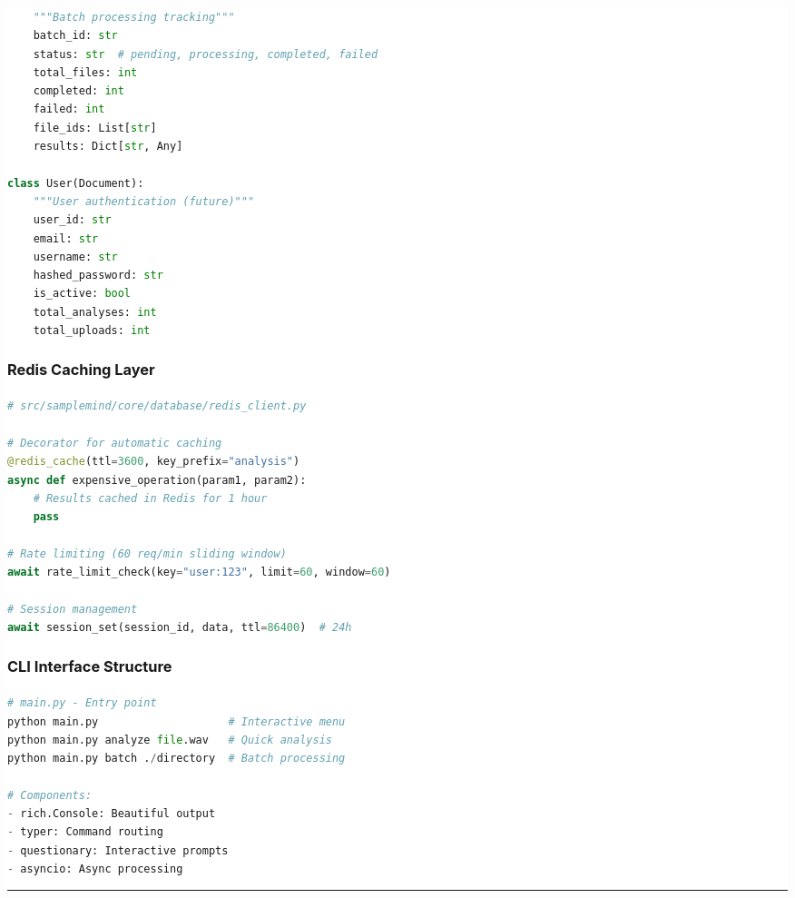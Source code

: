 ```python
    """Batch processing tracking"""
    batch_id: str
    status: str  # pending, processing, completed, failed
    total_files: int
    completed: int
    failed: int
    file_ids: List[str]
    results: Dict[str, Any]

class User(Document):
    """User authentication (future)"""
    user_id: str
    email: str
    username: str
    hashed_password: str
    is_active: bool
    total_analyses: int
    total_uploads: int
```

### Redis Caching Layer
```python
# src/samplemind/core/database/redis_client.py

# Decorator for automatic caching
@redis_cache(ttl=3600, key_prefix="analysis")
async def expensive_operation(param1, param2):
    # Results cached in Redis for 1 hour
    pass

# Rate limiting (60 req/min sliding window)
await rate_limit_check(key="user:123", limit=60, window=60)

# Session management
await session_set(session_id, data, ttl=86400)  # 24h
```

### CLI Interface Structure
```python
# main.py - Entry point
python main.py                    # Interactive menu
python main.py analyze file.wav   # Quick analysis
python main.py batch ./directory  # Batch processing

# Components:
- rich.Console: Beautiful output
- typer: Command routing
- questionary: Interactive prompts
- asyncio: Async processing
```

---
